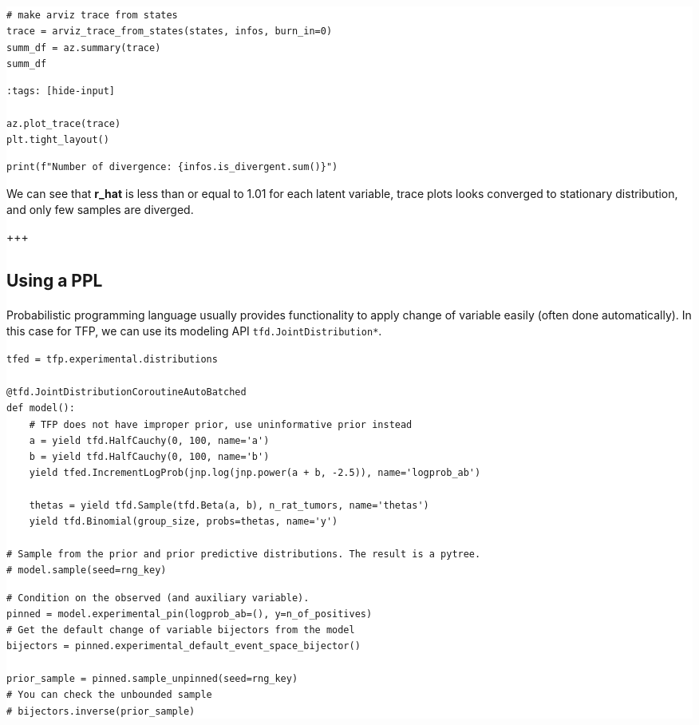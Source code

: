 ```{code-cell} ipython3
# make arviz trace from states
trace = arviz_trace_from_states(states, infos, burn_in=0)
summ_df = az.summary(trace)
summ_df
```

```{code-cell} ipython3
:tags: [hide-input]

az.plot_trace(trace)
plt.tight_layout()
```

```{code-cell} ipython3
print(f"Number of divergence: {infos.is_divergent.sum()}")
```

We can see that **r_hat** is less than or equal to 1.01 for each latent variable, trace plots looks converged to stationary distribution, and only few samples are diverged.

+++

## Using a PPL

Probabilistic programming language usually provides functionality to apply change of variable easily (often done automatically). In this case for TFP, we can use its modeling API `tfd.JointDistribution*`.

```{code-cell} ipython3
tfed = tfp.experimental.distributions

@tfd.JointDistributionCoroutineAutoBatched
def model():
    # TFP does not have improper prior, use uninformative prior instead
    a = yield tfd.HalfCauchy(0, 100, name='a')
    b = yield tfd.HalfCauchy(0, 100, name='b')
    yield tfed.IncrementLogProb(jnp.log(jnp.power(a + b, -2.5)), name='logprob_ab')

    thetas = yield tfd.Sample(tfd.Beta(a, b), n_rat_tumors, name='thetas')
    yield tfd.Binomial(group_size, probs=thetas, name='y')

# Sample from the prior and prior predictive distributions. The result is a pytree.
# model.sample(seed=rng_key)
```

```{code-cell} ipython3
# Condition on the observed (and auxiliary variable).
pinned = model.experimental_pin(logprob_ab=(), y=n_of_positives)
# Get the default change of variable bijectors from the model
bijectors = pinned.experimental_default_event_space_bijector()

prior_sample = pinned.sample_unpinned(seed=rng_key)
# You can check the unbounded sample
# bijectors.inverse(prior_sample)
```
